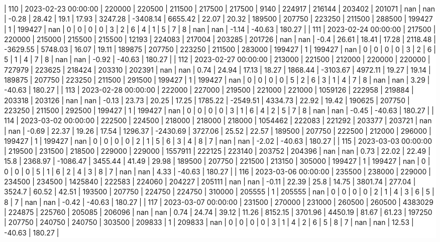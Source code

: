 | 110 | 2023-02-23 00:00:00 | 220000 | 220500 | 211500 |  217500 |      217500 |     9140 |   224917 |   216144 |   203402 |    201071 |       nan |       nan | -0.28 |    28.42 |    19.1  |    17.93 |       3247.28 |       -3408.14 |        6655.42 |           22.07 |           20.32 |  189500 |   207750 |  223250 |   211500 |   288500 |         199427 |               1 |          199427 |             nan |                    0 |                 0 |              0 |            0 |           3 |           2 |          6 |            4 |             1 |             5 |             7 |              8 |            nan |            nan |   -1.14 | -40.63 | 180.27 |
| 111 | 2023-02-24 00:00:00 | 217500 | 220000 | 215000 |  215500 |      215500 |    12193 |   224083 |   217004 |   203285 |    201726 |       nan |       nan | -0.4  |    26.61 |    18.41 |    17.28 |       2118.48 |       -3629.55 |        5748.03 |           16.07 |           19.11 |  189875 |   207750 |  223250 |   211500 |   283000 |         199427 |               1 |          199427 |             nan |                    0 |                 0 |              0 |            0 |           3 |           2 |          6 |            5 |             1 |             4 |             7 |              8 |            nan |            nan |   -0.92 | -40.63 | 180.27 |
| 112 | 2023-02-27 00:00:00 | 213000 | 221500 | 212000 |  220000 |      220000 |   727979 |   223625 |   218424 |   203310 |    202391 |       nan |       nan |  0.74 |    24.94 |    17.13 |    18.27 |       1868.44 |       -3103.67 |        4972.11 |           19.27 |           19.14 |  189875 |   207750 |  223250 |   211500 |   291500 |         199427 |               1 |          199427 |             nan |                    0 |                 0 |              0 |            0 |           5 |           2 |          6 |            3 |             1 |             4 |             7 |              8 |            nan |            nan |    3.29 | -40.63 | 180.27 |
| 113 | 2023-02-28 00:00:00 | 222000 | 227000 | 219500 |  221000 |      221000 |  1059126 |   222958 |   219884 |   203318 |    203126 |       nan |       nan | -0.13 |    23.73 |    20.25 |    17.25 |       1785.22 |       -2549.51 |        4334.73 |           22.92 |           19.42 |  190625 |   207750 |  223250 |   211500 |   292500 |         199427 |               1 |          199427 |             nan |                    0 |                 0 |              0 |            0 |           3 |           1 |          6 |            4 |             2 |             5 |             7 |              8 |            nan |            nan |   -0.45 | -40.63 | 180.27 |
| 114 | 2023-03-02 00:00:00 | 222500 | 224500 | 218000 |  218000 |      218000 |  1054462 |   222083 |   221292 |   203377 |    203721 |       nan |       nan | -0.69 |    22.37 |    19.26 |    17.54 |       1296.37 |       -2430.69 |        3727.06 |           25.52 |           22.57 |  189500 |   207750 |  222500 |   212000 |   296000 |         199427 |               1 |          199427 |             nan |                    0 |                 0 |              0 |            0 |           2 |           1 |          5 |            6 |             3 |             4 |             8 |              7 |            nan |            nan |   -2.02 | -40.63 | 180.27 |
| 115 | 2023-03-03 00:00:00 | 219500 | 231500 | 218500 |  229000 |      229000 |  1557911 |   222125 |   223140 |   203752 |    204396 |       nan |       nan |  0.73 |    22.02 |    22.49 |    15.8  |       2368.97 |       -1086.47 |        3455.44 |           41.49 |           29.98 |  189500 |   207750 |  221500 |   213150 |   305000 |         199427 |               1 |          199427 |             nan |                    0 |                 0 |              0 |            0 |           5 |           1 |          6 |            2 |             4 |             3 |             8 |              7 |            nan |            nan |    4.33 | -40.63 | 180.27 |
| 116 | 2023-03-06 00:00:00 | 235500 | 238000 | 229000 |  234500 |      234500 |  1425840 |   222583 |   224060 |   204227 |    205111 |       nan |       nan | -0.11 |    22.39 |    25.8  |    14.75 |       3801.74 |         277.04 |        3524.7  |           60.52 |           42.51 |  193500 |   207750 |  224750 |   224750 |   310000 |         205555 |               1 |          205555 |             nan |                    0 |                 0 |              0 |            0 |           2 |           1 |          4 |            3 |             6 |             5 |             8 |              7 |            nan |            nan |   -0.42 | -40.63 | 180.27 |
| 117 | 2023-03-07 00:00:00 | 231500 | 270000 | 231000 |  260500 |      260500 |  4383029 |   224875 |   225760 |   205085 |    206096 |       nan |       nan |  0.74 |    24.74 |    39.12 |    11.26 |       8152.15 |        3701.96 |        4450.19 |           81.67 |           61.23 |  197250 |   207750 |  240750 |   240750 |   303500 |         209833 |               1 |          209833 |             nan |                    0 |                 0 |              0 |            0 |           3 |           1 |          4 |            2 |             6 |             5 |             8 |              7 |            nan |            nan |   12.53 | -40.63 | 180.27 |